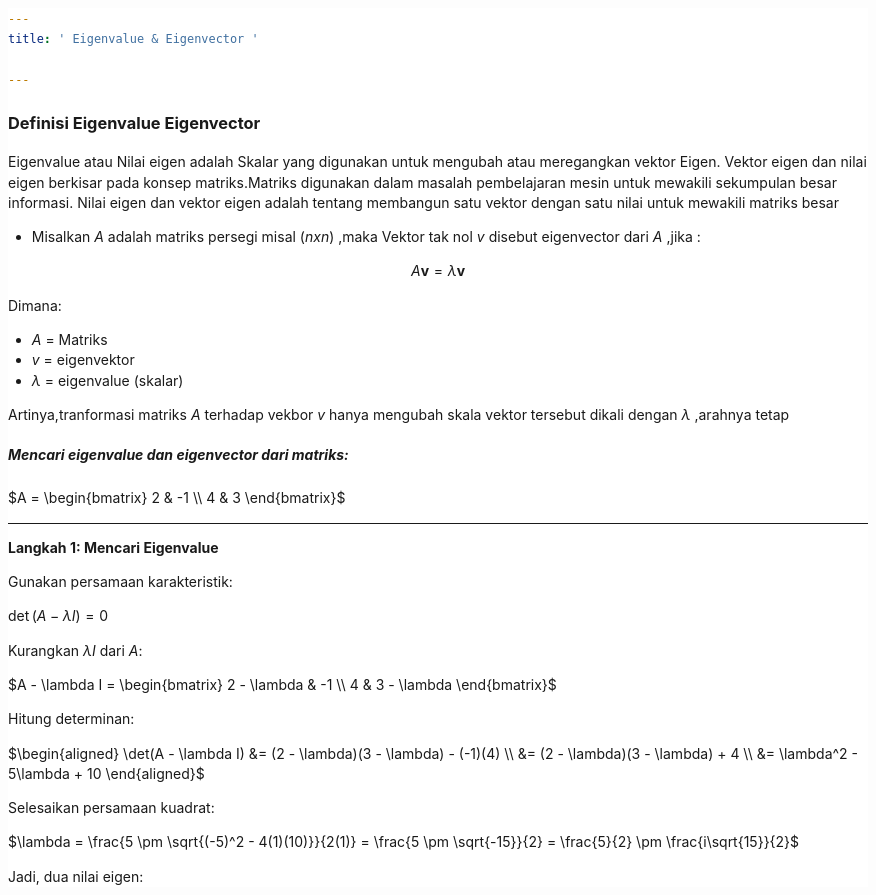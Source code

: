 ```yaml
---
title: ' Eigenvalue & Eigenvector '

---
```


### Definisi Eigenvalue Eigenvector 

Eigenvalue atau Nilai eigen adalah Skalar yang digunakan untuk mengubah atau meregangkan vektor Eigen. Vektor eigen dan nilai eigen berkisar pada konsep matriks.Matriks digunakan dalam masalah pembelajaran mesin untuk mewakili sekumpulan besar informasi. Nilai eigen dan vektor eigen adalah tentang membangun satu vektor dengan satu nilai untuk mewakili matriks besar
* Misalkan  $A$ adalah matriks persegi misal $(n x n)$ ,maka Vektor tak nol $v$ disebut eigenvector dari $A$ ,jika :

$$ A \mathbf{v} = \lambda \mathbf{v} $$

Dimana:
* $A$ = Matriks
* $v$ = eigenvektor
* $\lambda$ = eigenvalue (skalar)

 Artinya,tranformasi matriks $A$ terhadap vekbor $v$ hanya mengubah skala vektor tersebut dikali dengan $\lambda$ ,arahnya tetap

##### Mencari **eigenvalue** dan **eigenvector** dari matriks:

$A = \begin{bmatrix} 2 & -1 \\ 4 & 3 \end{bmatrix}$

---

**Langkah 1: Mencari Eigenvalue**

Gunakan persamaan karakteristik:

$\det(A - \lambda I) = 0$

Kurangkan $\lambda I$ dari $A$:

$A - \lambda I = \begin{bmatrix} 2 - \lambda & -1 \\ 4 & 3 - \lambda \end{bmatrix}$

Hitung determinan:

$\begin{aligned}
\det(A - \lambda I) &= (2 - \lambda)(3 - \lambda) - (-1)(4) \\
&= (2 - \lambda)(3 - \lambda) + 4 \\
&= \lambda^2 - 5\lambda + 10
\end{aligned}$

Selesaikan persamaan kuadrat:

$\lambda = \frac{5 \pm \sqrt{(-5)^2 - 4(1)(10)}}{2(1)} = \frac{5 \pm \sqrt{-15}}{2} = \frac{5}{2} \pm \frac{i\sqrt{15}}{2}$

Jadi, dua nilai eigen:
